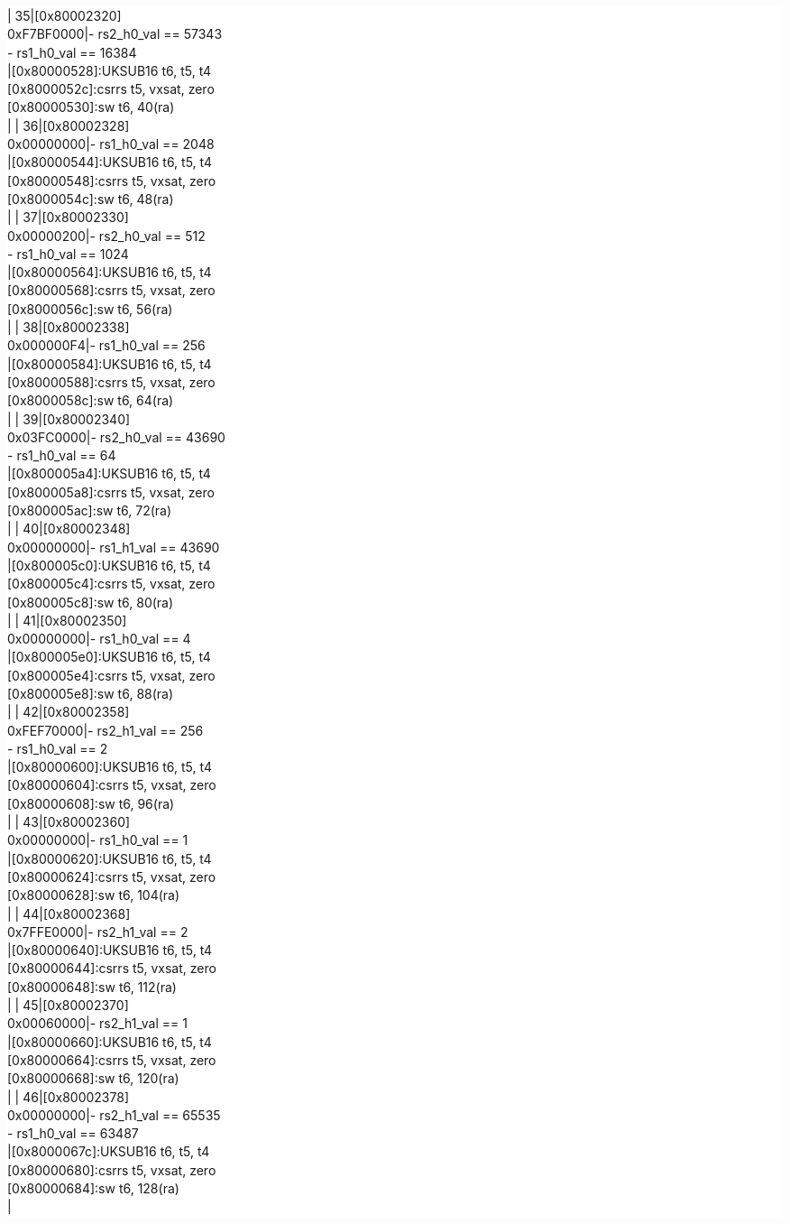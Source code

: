 |  35|[0x80002320]<br>0xF7BF0000|- rs2_h0_val == 57343<br> - rs1_h0_val == 16384<br>                                                                                                                                                                                                                                                                                   |[0x80000528]:UKSUB16 t6, t5, t4<br> [0x8000052c]:csrrs t5, vxsat, zero<br> [0x80000530]:sw t6, 40(ra)<br>      |
|  36|[0x80002328]<br>0x00000000|- rs1_h0_val == 2048<br>                                                                                                                                                                                                                                                                                                              |[0x80000544]:UKSUB16 t6, t5, t4<br> [0x80000548]:csrrs t5, vxsat, zero<br> [0x8000054c]:sw t6, 48(ra)<br>      |
|  37|[0x80002330]<br>0x00000200|- rs2_h0_val == 512<br> - rs1_h0_val == 1024<br>                                                                                                                                                                                                                                                                                      |[0x80000564]:UKSUB16 t6, t5, t4<br> [0x80000568]:csrrs t5, vxsat, zero<br> [0x8000056c]:sw t6, 56(ra)<br>      |
|  38|[0x80002338]<br>0x000000F4|- rs1_h0_val == 256<br>                                                                                                                                                                                                                                                                                                               |[0x80000584]:UKSUB16 t6, t5, t4<br> [0x80000588]:csrrs t5, vxsat, zero<br> [0x8000058c]:sw t6, 64(ra)<br>      |
|  39|[0x80002340]<br>0x03FC0000|- rs2_h0_val == 43690<br> - rs1_h0_val == 64<br>                                                                                                                                                                                                                                                                                      |[0x800005a4]:UKSUB16 t6, t5, t4<br> [0x800005a8]:csrrs t5, vxsat, zero<br> [0x800005ac]:sw t6, 72(ra)<br>      |
|  40|[0x80002348]<br>0x00000000|- rs1_h1_val == 43690<br>                                                                                                                                                                                                                                                                                                             |[0x800005c0]:UKSUB16 t6, t5, t4<br> [0x800005c4]:csrrs t5, vxsat, zero<br> [0x800005c8]:sw t6, 80(ra)<br>      |
|  41|[0x80002350]<br>0x00000000|- rs1_h0_val == 4<br>                                                                                                                                                                                                                                                                                                                 |[0x800005e0]:UKSUB16 t6, t5, t4<br> [0x800005e4]:csrrs t5, vxsat, zero<br> [0x800005e8]:sw t6, 88(ra)<br>      |
|  42|[0x80002358]<br>0xFEF70000|- rs2_h1_val == 256<br> - rs1_h0_val == 2<br>                                                                                                                                                                                                                                                                                         |[0x80000600]:UKSUB16 t6, t5, t4<br> [0x80000604]:csrrs t5, vxsat, zero<br> [0x80000608]:sw t6, 96(ra)<br>      |
|  43|[0x80002360]<br>0x00000000|- rs1_h0_val == 1<br>                                                                                                                                                                                                                                                                                                                 |[0x80000620]:UKSUB16 t6, t5, t4<br> [0x80000624]:csrrs t5, vxsat, zero<br> [0x80000628]:sw t6, 104(ra)<br>     |
|  44|[0x80002368]<br>0x7FFE0000|- rs2_h1_val == 2<br>                                                                                                                                                                                                                                                                                                                 |[0x80000640]:UKSUB16 t6, t5, t4<br> [0x80000644]:csrrs t5, vxsat, zero<br> [0x80000648]:sw t6, 112(ra)<br>     |
|  45|[0x80002370]<br>0x00060000|- rs2_h1_val == 1<br>                                                                                                                                                                                                                                                                                                                 |[0x80000660]:UKSUB16 t6, t5, t4<br> [0x80000664]:csrrs t5, vxsat, zero<br> [0x80000668]:sw t6, 120(ra)<br>     |
|  46|[0x80002378]<br>0x00000000|- rs2_h1_val == 65535<br> - rs1_h0_val == 63487<br>                                                                                                                                                                                                                                                                                   |[0x8000067c]:UKSUB16 t6, t5, t4<br> [0x80000680]:csrrs t5, vxsat, zero<br> [0x80000684]:sw t6, 128(ra)<br>     |